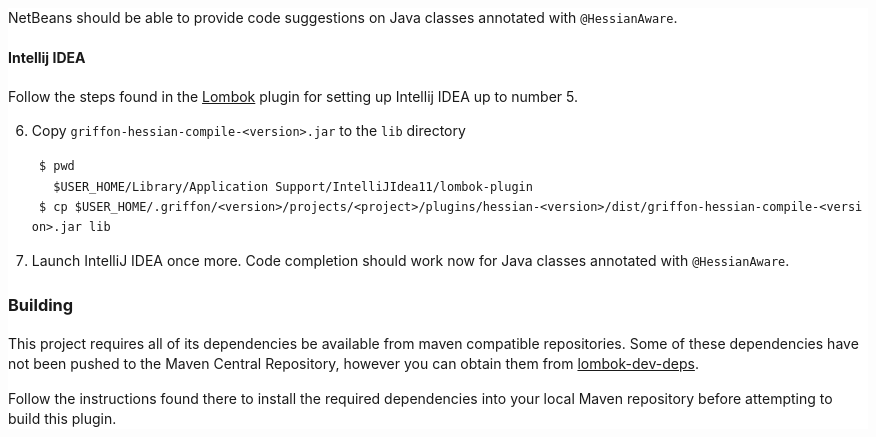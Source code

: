 NetBeans should be able to provide code suggestions on Java classes annotated
with `@HessianAware`.

#### Intellij IDEA

Follow the steps found in the [Lombok][5] plugin for setting up Intellij IDEA
up to number 5.

 6. Copy `griffon-hessian-compile-<version>.jar` to the `lib` directory

         $ pwd
           $USER_HOME/Library/Application Support/IntelliJIdea11/lombok-plugin
         $ cp $USER_HOME/.griffon/<version>/projects/<project>/plugins/hessian-<version>/dist/griffon-hessian-compile-<version>.jar lib

 7. Launch IntelliJ IDEA once more. Code completion should work now for Java
    classes annotated with `@HessianAware`.


[1]: http://hessian.caucho.com/
[2]: http://grails.org/plugin/remoting
[3]: http://grails.org
[4]: http://grails.org/Download
[5]: /plugin/lombok
[6]: http://netbeans.org/kb/docs/java/annotations-lombok.html

### Building

This project requires all of its dependencies be available from maven compatible repositories.
Some of these dependencies have not been pushed to the Maven Central Repository, however you
can obtain them from [lombok-dev-deps][lombok-dev-deps].

Follow the instructions found there to install the required dependencies into your local Maven
repository before attempting to build this plugin.

[lombok-dev-deps]: https://github.com/aalmiray/lombok-dev-deps
